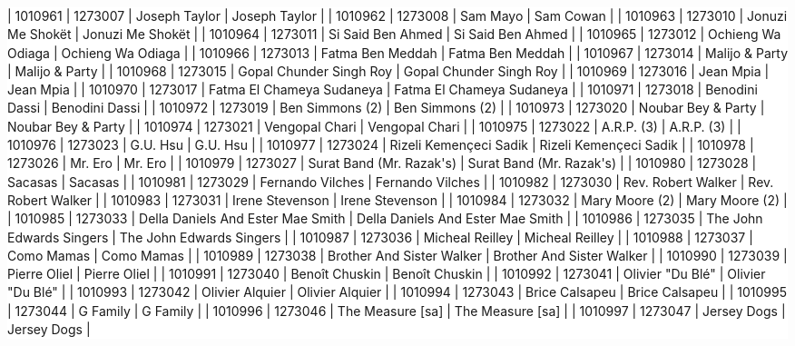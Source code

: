 | 1010961 | 1273007 | Joseph Taylor | Joseph Taylor |
| 1010962 | 1273008 | Sam Mayo | Sam Cowan |
| 1010963 | 1273010 | Jonuzi Me Shokët | Jonuzi Me Shokët |
| 1010964 | 1273011 | Si Said Ben Ahmed | Si Said Ben Ahmed |
| 1010965 | 1273012 | Ochieng Wa Odiaga | Ochieng Wa Odiaga |
| 1010966 | 1273013 | Fatma Ben Meddah | Fatma Ben Meddah |
| 1010967 | 1273014 | Malijo & Party | Malijo & Party |
| 1010968 | 1273015 | Gopal Chunder Singh Roy | Gopal Chunder Singh Roy |
| 1010969 | 1273016 | Jean Mpia | Jean Mpia |
| 1010970 | 1273017 | Fatma El Chameya Sudaneya | Fatma El Chameya Sudaneya |
| 1010971 | 1273018 | Benodini Dassi | Benodini Dassi |
| 1010972 | 1273019 | Ben Simmons (2) | Ben Simmons (2) |
| 1010973 | 1273020 | Noubar Bey & Party | Noubar Bey & Party |
| 1010974 | 1273021 | Vengopal Chari | Vengopal Chari |
| 1010975 | 1273022 | A.R.P. (3) | A.R.P. (3) |
| 1010976 | 1273023 | G.U. Hsu | G.U. Hsu |
| 1010977 | 1273024 | Rizeli Kemençeci Sadik | Rizeli Kemençeci Sadik |
| 1010978 | 1273026 | Mr. Ero | Mr. Ero |
| 1010979 | 1273027 | Surat Band (Mr. Razak's) | Surat Band (Mr. Razak's) |
| 1010980 | 1273028 | Sacasas | Sacasas |
| 1010981 | 1273029 | Fernando Vilches | Fernando Vilches |
| 1010982 | 1273030 | Rev. Robert Walker | Rev. Robert Walker |
| 1010983 | 1273031 | Irene Stevenson | Irene Stevenson |
| 1010984 | 1273032 | Mary Moore (2) | Mary Moore (2) |
| 1010985 | 1273033 | Della Daniels And Ester Mae Smith | Della Daniels And Ester Mae Smith |
| 1010986 | 1273035 | The John Edwards Singers | The John Edwards Singers |
| 1010987 | 1273036 | Micheal Reilley | Micheal Reilley |
| 1010988 | 1273037 | Como Mamas | Como Mamas |
| 1010989 | 1273038 | Brother And Sister Walker | Brother And Sister Walker |
| 1010990 | 1273039 | Pierre Oliel | Pierre Oliel |
| 1010991 | 1273040 | Benoît Chuskin | Benoît Chuskin |
| 1010992 | 1273041 | Olivier "Du Blé" | Olivier "Du Blé" |
| 1010993 | 1273042 | Olivier Alquier | Olivier Alquier |
| 1010994 | 1273043 | Brice Calsapeu | Brice Calsapeu |
| 1010995 | 1273044 | G Family | G Family |
| 1010996 | 1273046 | The Measure [sa] | The Measure [sa] |
| 1010997 | 1273047 | Jersey Dogs | Jersey Dogs |